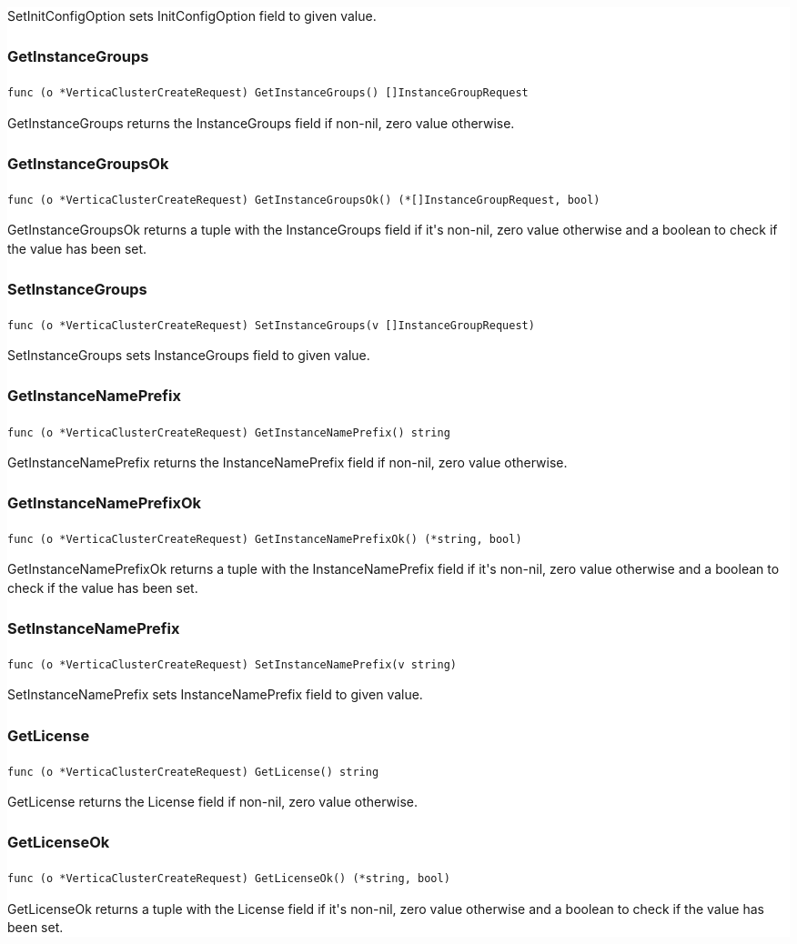 SetInitConfigOption sets InitConfigOption field to given value.


### GetInstanceGroups

`func (o *VerticaClusterCreateRequest) GetInstanceGroups() []InstanceGroupRequest`

GetInstanceGroups returns the InstanceGroups field if non-nil, zero value otherwise.

### GetInstanceGroupsOk

`func (o *VerticaClusterCreateRequest) GetInstanceGroupsOk() (*[]InstanceGroupRequest, bool)`

GetInstanceGroupsOk returns a tuple with the InstanceGroups field if it's non-nil, zero value otherwise
and a boolean to check if the value has been set.

### SetInstanceGroups

`func (o *VerticaClusterCreateRequest) SetInstanceGroups(v []InstanceGroupRequest)`

SetInstanceGroups sets InstanceGroups field to given value.


### GetInstanceNamePrefix

`func (o *VerticaClusterCreateRequest) GetInstanceNamePrefix() string`

GetInstanceNamePrefix returns the InstanceNamePrefix field if non-nil, zero value otherwise.

### GetInstanceNamePrefixOk

`func (o *VerticaClusterCreateRequest) GetInstanceNamePrefixOk() (*string, bool)`

GetInstanceNamePrefixOk returns a tuple with the InstanceNamePrefix field if it's non-nil, zero value otherwise
and a boolean to check if the value has been set.

### SetInstanceNamePrefix

`func (o *VerticaClusterCreateRequest) SetInstanceNamePrefix(v string)`

SetInstanceNamePrefix sets InstanceNamePrefix field to given value.


### GetLicense

`func (o *VerticaClusterCreateRequest) GetLicense() string`

GetLicense returns the License field if non-nil, zero value otherwise.

### GetLicenseOk

`func (o *VerticaClusterCreateRequest) GetLicenseOk() (*string, bool)`

GetLicenseOk returns a tuple with the License field if it's non-nil, zero value otherwise
and a boolean to check if the value has been set.
